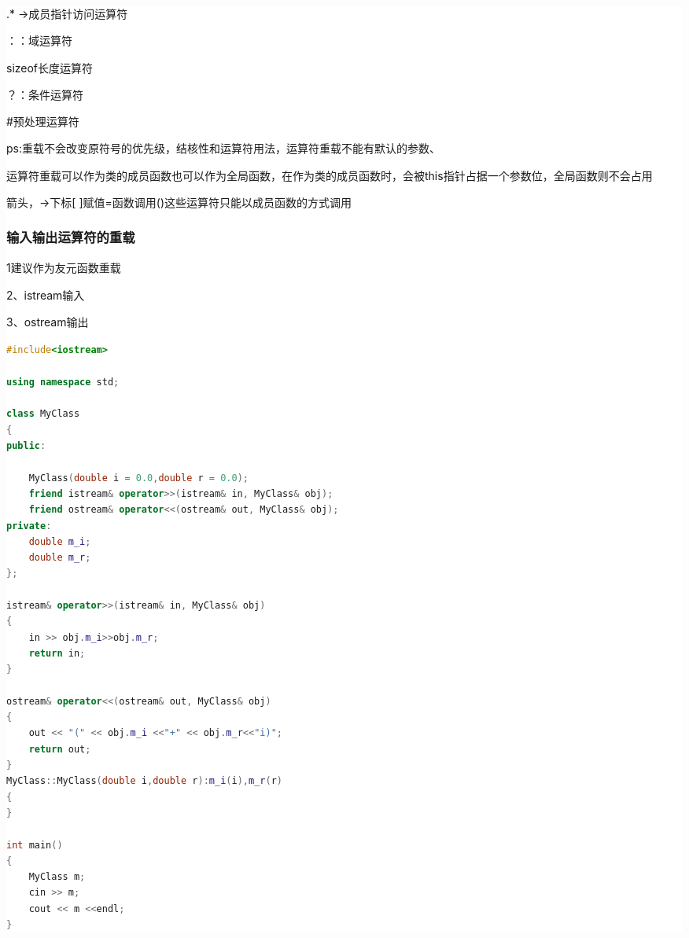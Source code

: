 .* ->成员指针访问运算符 

：：域运算符

 sizeof长度运算符

？：条件运算符

#预处理运算符

ps:重载不会改变原符号的优先级，结核性和运算符用法，运算符重载不能有默认的参数、

运算符重载可以作为类的成员函数也可以作为全局函数，在作为类的成员函数时，会被this指针占据一个参数位，全局函数则不会占用

箭头，->下标[  ]赋值=函数调用()这些运算符只能以成员函数的方式调用

### 输入输出运算符的重载

1建议作为友元函数重载

2、istream输入

3、ostream输出

```c++
#include<iostream>

using namespace std;

class MyClass
{
public:
	
	MyClass(double i = 0.0,double r = 0.0);
	friend istream& operator>>(istream& in, MyClass& obj);
	friend ostream& operator<<(ostream& out, MyClass& obj);
private:
	double m_i;
	double m_r;
};

istream& operator>>(istream& in, MyClass& obj)
{
	in >> obj.m_i>>obj.m_r;
	return in;
}

ostream& operator<<(ostream& out, MyClass& obj)
{
	out << "(" << obj.m_i <<"+" << obj.m_r<<"i)";
	return out;
}
MyClass::MyClass(double i,double r):m_i(i),m_r(r)
{
}

int main()
{
	MyClass m;
	cin >> m;
	cout << m <<endl;
}

```
